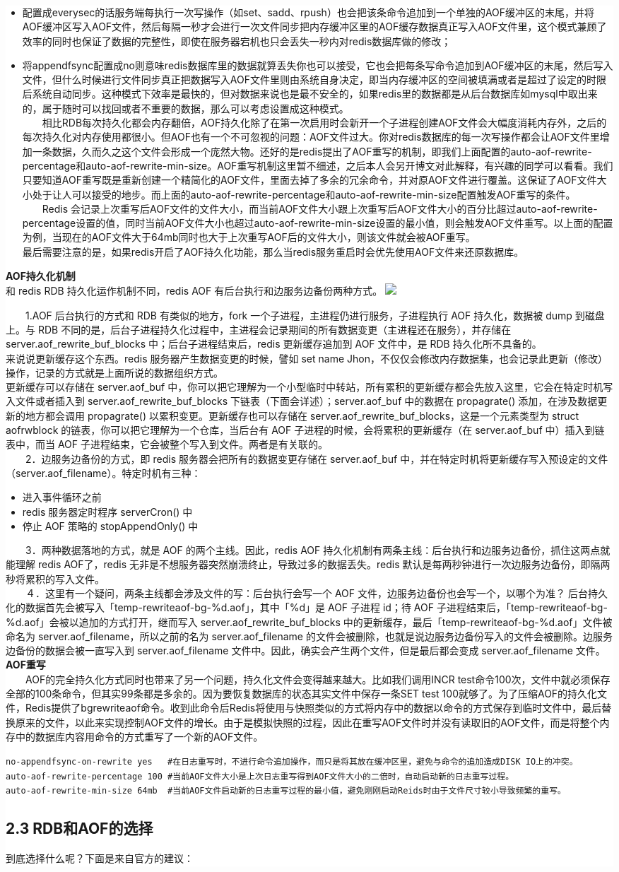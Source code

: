 * 配置成everysec的话服务端每执行一次写操作（如set、sadd、rpush）也会把该条命令追加到一个单独的AOF缓冲区的末尾，并将AOF缓冲区写入AOF文件，然后每隔一秒才会进行一次文件同步把内存缓冲区里的AOF缓存数据真正写入AOF文件里，这个模式兼顾了效率的同时也保证了数据的完整性，即使在服务器宕机也只会丢失一秒内对redis数据库做的修改；

* 将appendfsync配置成no则意味redis数据库里的数据就算丢失你也可以接受，它也会把每条写命令追加到AOF缓冲区的末尾，然后写入文件，但什么时候进行文件同步真正把数据写入AOF文件里则由系统自身决定，即当内存缓冲区的空间被填满或者是超过了设定的时限后系统自动同步。这种模式下效率是最快的，但对数据来说也是最不安全的，如果redis里的数据都是从后台数据库如mysql中取出来的，属于随时可以找回或者不重要的数据，那么可以考虑设置成这种模式。  
　　相比RDB每次持久化都会内存翻倍，AOF持久化除了在第一次启用时会新开一个子进程创建AOF文件会大幅度消耗内存外，之后的每次持久化对内存使用都很小。但AOF也有一个不可忽视的问题：AOF文件过大。你对redis数据库的每一次写操作都会让AOF文件里增加一条数据，久而久之这个文件会形成一个庞然大物。还好的是redis提出了AOF重写的机制，即我们上面配置的auto-aof-rewrite-percentage和auto-aof-rewrite-min-size。AOF重写机制这里暂不细述，之后本人会另开博文对此解释，有兴趣的同学可以看看。我们只要知道AOF重写既是重新创建一个精简化的AOF文件，里面去掉了多余的冗余命令，并对原AOF文件进行覆盖。这保证了AOF文件大小处于让人可以接受的地步。而上面的auto-aof-rewrite-percentage和auto-aof-rewrite-min-size配置触发AOF重写的条件。         
　　Redis 会记录上次重写后AOF文件的文件大小，而当前AOF文件大小跟上次重写后AOF文件大小的百分比超过auto-aof-rewrite-percentage设置的值，同时当前AOF文件大小也超过auto-aof-rewrite-min-size设置的最小值，则会触发AOF文件重写。以上面的配置为例，当现在的AOF文件大于64mb同时也大于上次重写AOF后的文件大小，则该文件就会被AOF重写。  
最后需要注意的是，如果redis开启了AOF持久化功能，那么当redis服务重启时会优先使用AOF文件来还原数据库。 
 
**AOF持久化机制**   
和 redis RDB 持久化运作机制不同，redis AOF 有后台执行和边服务边备份两种方式。 
![](http://daoluan.net/blog/wp-content/uploads/2014/04/aof_persistence.png)  
  
　　1.AOF 后台执行的方式和 RDB 有类似的地方，fork 一个子进程，主进程仍进行服务，子进程执行 AOF 持久化，数据被 dump 到磁盘上。与 RDB 不同的是，后台子进程持久化过程中，主进程会记录期间的所有数据变更（主进程还在服务），并存储在 server.aof\_rewrite\_buf\_blocks 中；后台子进程结束后，redis 更新缓存追加到 AOF 文件中，是 RDB 持久化所不具备的。  
来说说更新缓存这个东西。redis 服务器产生数据变更的时候，譬如 set name Jhon，不仅仅会修改内存数据集，也会记录此更新（修改）操作，记录的方式就是上面所说的数据组织方式。  
更新缓存可以存储在 server.aof\_buf 中，你可以把它理解为一个小型临时中转站，所有累积的更新缓存都会先放入这里，它会在特定时机写入文件或者插入到 server.aof\_rewrite\_buf\_blocks 下链表（下面会详述）；server.aof\_buf 中的数据在 propagrate() 添加，在涉及数据更新的地方都会调用 propagrate() 以累积变更。更新缓存也可以存储在 server.aof\_rewrite\_buf\_blocks，这是一个元素类型为 struct aofrwblock 的链表，你可以把它理解为一个仓库，当后台有 AOF 子进程的时候，会将累积的更新缓存（在 server.aof\_buf 中）插入到链表中，而当 AOF 子进程结束，它会被整个写入到文件。两者是有关联的。     
　　2．边服务边备份的方式，即 redis 服务器会把所有的数据变更存储在 server.aof\_buf 中，并在特定时机将更新缓存写入预设定的文件（server.aof\_filename）。特定时机有三种： 
 
* 进入事件循环之前  
* redis 服务器定时程序 serverCron() 中  
* 停止 AOF 策略的 stopAppendOnly() 中 
  
　　3．两种数据落地的方式，就是 AOF 的两个主线。因此，redis AOF 持久化机制有两条主线：后台执行和边服务边备份，抓住这两点就能理解 redis AOF了，redis 无非是不想服务器突然崩溃终止，导致过多的数据丢失。redis 默认是每两秒钟进行一次边服务边备份，即隔两秒将累积的写入文件。  
　　４．这里有一个疑问，两条主线都会涉及文件的写：后台执行会写一个 AOF 文件，边服务边备份也会写一个，以哪个为准？
后台持久化的数据首先会被写入「temp-rewriteaof-bg-%d.aof」，其中「%d」是 AOF 子进程 id；待 AOF 子进程结束后，「temp-rewriteaof-bg-%d.aof」会被以追加的方式打开，继而写入 server.aof\_rewrite\_buf\_blocks 中的更新缓存，最后「temp-rewriteaof-bg-%d.aof」文件被命名为 server.aof\_filename，所以之前的名为 server.aof\_filename 的文件会被删除，也就是说边服务边备份写入的文件会被删除。边服务边备份的数据会被一直写入到 server.aof\_filename 文件中。因此，确实会产生两个文件，但是最后都会变成 server.aof\_filename 文件。  
**AOF重写**  
　　AOF的完全持久化方式同时也带来了另一个问题，持久化文件会变得越来越大。比如我们调用INCR test命令100次，文件中就必须保存全部的100条命令，但其实99条都是多余的。因为要恢复数据库的状态其实文件中保存一条SET test 100就够了。为了压缩AOF的持久化文件，Redis提供了bgrewriteaof命令。收到此命令后Redis将使用与快照类似的方式将内存中的数据以命令的方式保存到临时文件中，最后替换原来的文件，以此来实现控制AOF文件的增长。由于是模拟快照的过程，因此在重写AOF文件时并没有读取旧的AOF文件，而是将整个内存中的数据库内容用命令的方式重写了一个新的AOF文件。

	no-appendfsync-on-rewrite yes   #在日志重写时，不进行命令追加操作，而只是将其放在缓冲区里，避免与命令的追加造成DISK IO上的冲突。
	auto-aof-rewrite-percentage 100 #当前AOF文件大小是上次日志重写得到AOF文件大小的二倍时，自动启动新的日志重写过程。
	auto-aof-rewrite-min-size 64mb  #当前AOF文件启动新的日志重写过程的最小值，避免刚刚启动Reids时由于文件尺寸较小导致频繁的重写。

## 2.3 RDB和AOF的选择 ##
到底选择什么呢？下面是来自官方的建议：
  